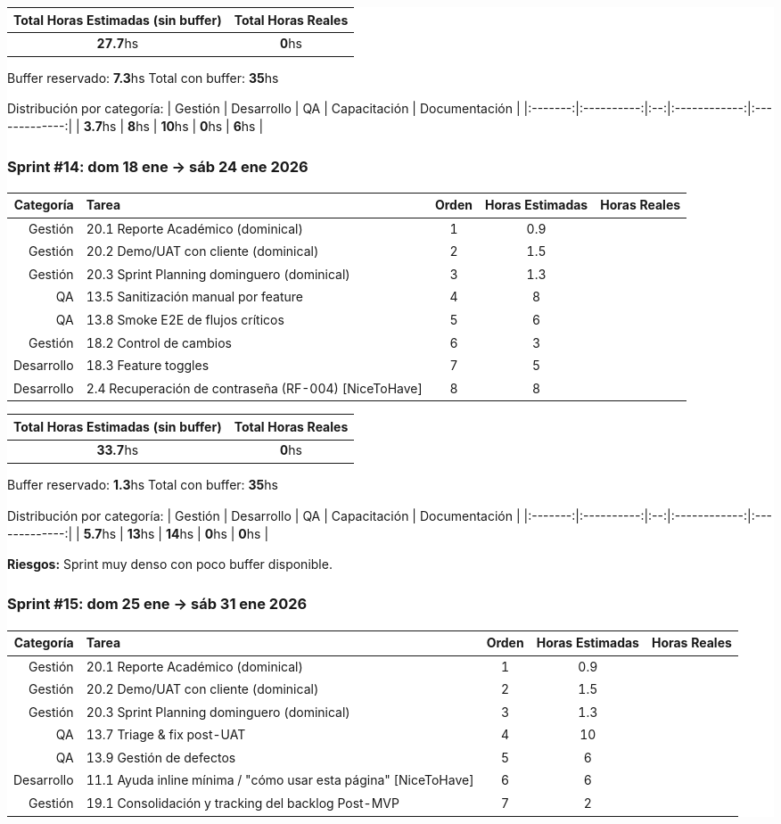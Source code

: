 | Total Horas Estimadas (sin buffer) | Total Horas Reales |
|:---:|:----------:|
| **27.7**hs | **0**hs |

Buffer reservado: **7.3**hs
Total con buffer: **35**hs

Distribución por categoría:
| Gestión | Desarrollo | QA | Capacitación | Documentación |
|:-------:|:----------:|:--:|:------------:|:-------------:|
| **3.7**hs | **8**hs | **10**hs | **0**hs | **6**hs |

### **Sprint #14**: dom 18 ene → sáb 24 ene 2026

| Categoría | Tarea | Orden | Horas Estimadas | Horas Reales |
|-----------:|:-------|:---------------:|:---------------:|:------------:|
| Gestión | 20.1 Reporte Académico (dominical) | 1 | 0.9 | |
| Gestión | 20.2 Demo/UAT con cliente (dominical) | 2 | 1.5 | |
| Gestión | 20.3 Sprint Planning dominguero (dominical) | 3 | 1.3 | |
| QA | 13.5 Sanitización manual por feature | 4 | 8 | |
| QA | 13.8 Smoke E2E de flujos críticos | 5 | 6 | |
| Gestión | 18.2 Control de cambios | 6 | 3 | |
| Desarrollo | 18.3 Feature toggles | 7 | 5 | |
| Desarrollo | 2.4 Recuperación de contraseña (RF-004) [NiceToHave] | 8 | 8 | |

| Total Horas Estimadas (sin buffer) | Total Horas Reales |
|:---:|:----------:|
| **33.7**hs | **0**hs |

Buffer reservado: **1.3**hs
Total con buffer: **35**hs

Distribución por categoría:
| Gestión | Desarrollo | QA | Capacitación | Documentación |
|:-------:|:----------:|:--:|:------------:|:-------------:|
| **5.7**hs | **13**hs | **14**hs | **0**hs | **0**hs |

**Riesgos:** Sprint muy denso con poco buffer disponible.

### **Sprint #15**: dom 25 ene → sáb 31 ene 2026

| Categoría | Tarea | Orden | Horas Estimadas | Horas Reales |
|-----------:|:-------|:---------------:|:---------------:|:------------:|
| Gestión | 20.1 Reporte Académico (dominical) | 1 | 0.9 | |
| Gestión | 20.2 Demo/UAT con cliente (dominical) | 2 | 1.5 | |
| Gestión | 20.3 Sprint Planning dominguero (dominical) | 3 | 1.3 | |
| QA | 13.7 Triage & fix post-UAT | 4 | 10 | |
| QA | 13.9 Gestión de defectos | 5 | 6 | |
| Desarrollo | 11.1 Ayuda inline mínima / "cómo usar esta página" [NiceToHave] | 6 | 6 | |
| Gestión | 19.1 Consolidación y tracking del backlog Post-MVP | 7 | 2 | |
